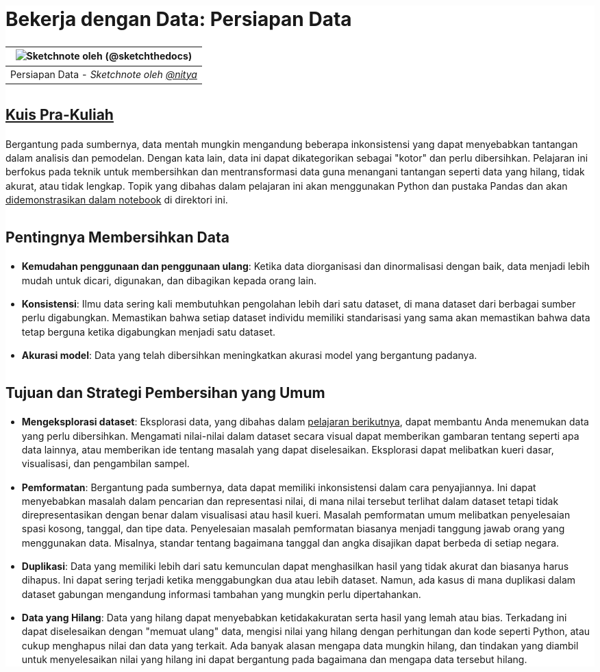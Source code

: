
# Bekerja dengan Data: Persiapan Data

|![ Sketchnote oleh [(@sketchthedocs)](https://sketchthedocs.dev) ](../../sketchnotes/08-DataPreparation.png)|
|:---:|
|Persiapan Data - _Sketchnote oleh [@nitya](https://twitter.com/nitya)_ |

## [Kuis Pra-Kuliah](https://purple-hill-04aebfb03.1.azurestaticapps.net/quiz/14)

Bergantung pada sumbernya, data mentah mungkin mengandung beberapa inkonsistensi yang dapat menyebabkan tantangan dalam analisis dan pemodelan. Dengan kata lain, data ini dapat dikategorikan sebagai "kotor" dan perlu dibersihkan. Pelajaran ini berfokus pada teknik untuk membersihkan dan mentransformasi data guna menangani tantangan seperti data yang hilang, tidak akurat, atau tidak lengkap. Topik yang dibahas dalam pelajaran ini akan menggunakan Python dan pustaka Pandas dan akan [didemonstrasikan dalam notebook](notebook.ipynb) di direktori ini.

## Pentingnya Membersihkan Data

- **Kemudahan penggunaan dan penggunaan ulang**: Ketika data diorganisasi dan dinormalisasi dengan baik, data menjadi lebih mudah untuk dicari, digunakan, dan dibagikan kepada orang lain.

- **Konsistensi**: Ilmu data sering kali membutuhkan pengolahan lebih dari satu dataset, di mana dataset dari berbagai sumber perlu digabungkan. Memastikan bahwa setiap dataset individu memiliki standarisasi yang sama akan memastikan bahwa data tetap berguna ketika digabungkan menjadi satu dataset.

- **Akurasi model**: Data yang telah dibersihkan meningkatkan akurasi model yang bergantung padanya.

## Tujuan dan Strategi Pembersihan yang Umum

- **Mengeksplorasi dataset**: Eksplorasi data, yang dibahas dalam [pelajaran berikutnya](https://github.com/microsoft/Data-Science-For-Beginners/tree/main/4-Data-Science-Lifecycle/15-analyzing), dapat membantu Anda menemukan data yang perlu dibersihkan. Mengamati nilai-nilai dalam dataset secara visual dapat memberikan gambaran tentang seperti apa data lainnya, atau memberikan ide tentang masalah yang dapat diselesaikan. Eksplorasi dapat melibatkan kueri dasar, visualisasi, dan pengambilan sampel.

- **Pemformatan**: Bergantung pada sumbernya, data dapat memiliki inkonsistensi dalam cara penyajiannya. Ini dapat menyebabkan masalah dalam pencarian dan representasi nilai, di mana nilai tersebut terlihat dalam dataset tetapi tidak direpresentasikan dengan benar dalam visualisasi atau hasil kueri. Masalah pemformatan umum melibatkan penyelesaian spasi kosong, tanggal, dan tipe data. Penyelesaian masalah pemformatan biasanya menjadi tanggung jawab orang yang menggunakan data. Misalnya, standar tentang bagaimana tanggal dan angka disajikan dapat berbeda di setiap negara.

- **Duplikasi**: Data yang memiliki lebih dari satu kemunculan dapat menghasilkan hasil yang tidak akurat dan biasanya harus dihapus. Ini dapat sering terjadi ketika menggabungkan dua atau lebih dataset. Namun, ada kasus di mana duplikasi dalam dataset gabungan mengandung informasi tambahan yang mungkin perlu dipertahankan.

- **Data yang Hilang**: Data yang hilang dapat menyebabkan ketidakakuratan serta hasil yang lemah atau bias. Terkadang ini dapat diselesaikan dengan "memuat ulang" data, mengisi nilai yang hilang dengan perhitungan dan kode seperti Python, atau cukup menghapus nilai dan data yang terkait. Ada banyak alasan mengapa data mungkin hilang, dan tindakan yang diambil untuk menyelesaikan nilai yang hilang ini dapat bergantung pada bagaimana dan mengapa data tersebut hilang.

